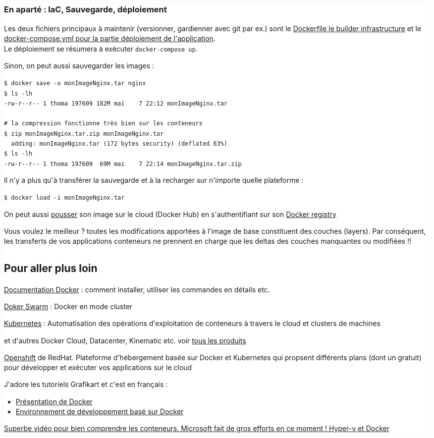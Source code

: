 ### En aparté : IaC, Sauvegarde, déploiement
Les deux fichiers principaux à maintenir (versionner, gardienner avec git par ex.) sont le [Dockerfile le builder infrastructure](https://docs.docker.com/engine/reference/builder/) et le [docker-compose.yml pour la partie déploiement de l'application](https://docs.docker.com/compose/compose-file/).  
Le déploiement se résumera à exécuter `docker-compose up`.

Sinon, on peut aussi sauvegarder les images :

```
$ docker save -o monImageNginx.tar nginx
$ ls -lh
-rw-r--r-- 1 thoma 197609 182M mai    7 22:12 monImageNginx.tar

# la compression fonctionne très bien sur les conteneurs
$ zip monImageNginx.tar.zip monImageNginx.tar
  adding: monImageNginx.tar (172 bytes security) (deflated 63%)
$ ls -lh
-rw-r--r-- 1 thoma 197609  69M mai    7 22:14 monImageNginx.tar.zip

``` 

Il n'y a plus qu'à transférer la sauvegarde et à la recharger sur n'importe quelle plateforme :

```
$ docker load -i monImageNginx.tar
```

On peut aussi [pousser](https://docs.docker.com/engine/reference/commandline/push/) son image sur le cloud (Docker Hub) en s'authentifiant sur son [Docker registry](https://docs.docker.com/engine/reference/commandline/login/)

Vous voulez le meilleur ? toutes les modifications apportées à l'image de base constituent des couches (layers). Par conséquent, les transferts de vos applications conteneurs ne prennent en charge que les deltas des couches manquantes ou modifiées !!

## Pour aller plus loin

[Documentation Docker](https://docs.docker.com/) : comment installer, utiliser les commandes en détails etc.

[Doker Swarm](https://www.docker.com/products/docker-swarm) : Docker en mode cluster

[Kubernetes](http://kubernetes.io/) : Automatisation des opérations d'exploitation de conteneurs à travers le cloud et clusters de machines

et d'autres Docker Cloud, Datacenter, Kinematic etc. voir [tous les produits](https://www.docker.com/products/overview)

[Openshift](https://www.openshift.com/) de RedHat. Plateforme d'hébergement basée sur Docker et Kubernetes qui propsent différents plans (dont un gratuit) pour développer et exécuter vos applications sur le cloud

J'adore les tutoriels Grafikart et c'est en français :

 * [Présentation de Docker](https://www.grafikart.fr/tutoriels/docker/docker-intro-634)
 * [Environnement de développement basé sur Docker](https://www.grafikart.fr/tutoriels/docker/docker-stack-web-635)

[Superbe vidéo pour bien comprendre les conteneurs. Microsoft fait de gros efforts en ce moment ! Hyper-v et Docker](https://msdn.microsoft.com/fr-fr/virtualization/windowscontainers/about/about_overview#vidéo-de-présentation)
